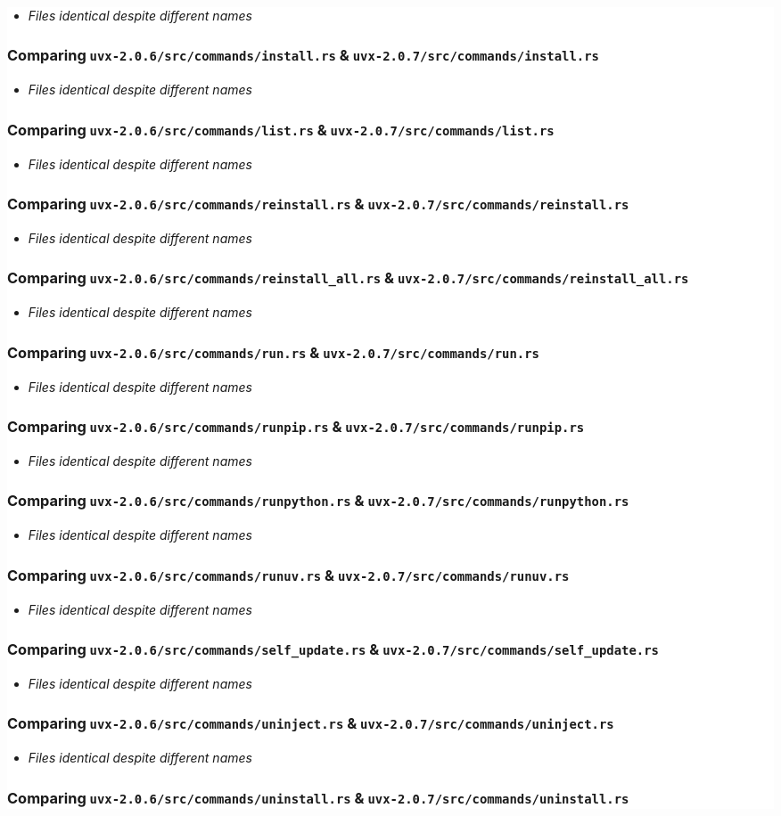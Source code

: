  * *Files identical despite different names*

### Comparing `uvx-2.0.6/src/commands/install.rs` & `uvx-2.0.7/src/commands/install.rs`

 * *Files identical despite different names*

### Comparing `uvx-2.0.6/src/commands/list.rs` & `uvx-2.0.7/src/commands/list.rs`

 * *Files identical despite different names*

### Comparing `uvx-2.0.6/src/commands/reinstall.rs` & `uvx-2.0.7/src/commands/reinstall.rs`

 * *Files identical despite different names*

### Comparing `uvx-2.0.6/src/commands/reinstall_all.rs` & `uvx-2.0.7/src/commands/reinstall_all.rs`

 * *Files identical despite different names*

### Comparing `uvx-2.0.6/src/commands/run.rs` & `uvx-2.0.7/src/commands/run.rs`

 * *Files identical despite different names*

### Comparing `uvx-2.0.6/src/commands/runpip.rs` & `uvx-2.0.7/src/commands/runpip.rs`

 * *Files identical despite different names*

### Comparing `uvx-2.0.6/src/commands/runpython.rs` & `uvx-2.0.7/src/commands/runpython.rs`

 * *Files identical despite different names*

### Comparing `uvx-2.0.6/src/commands/runuv.rs` & `uvx-2.0.7/src/commands/runuv.rs`

 * *Files identical despite different names*

### Comparing `uvx-2.0.6/src/commands/self_update.rs` & `uvx-2.0.7/src/commands/self_update.rs`

 * *Files identical despite different names*

### Comparing `uvx-2.0.6/src/commands/uninject.rs` & `uvx-2.0.7/src/commands/uninject.rs`

 * *Files identical despite different names*

### Comparing `uvx-2.0.6/src/commands/uninstall.rs` & `uvx-2.0.7/src/commands/uninstall.rs`
